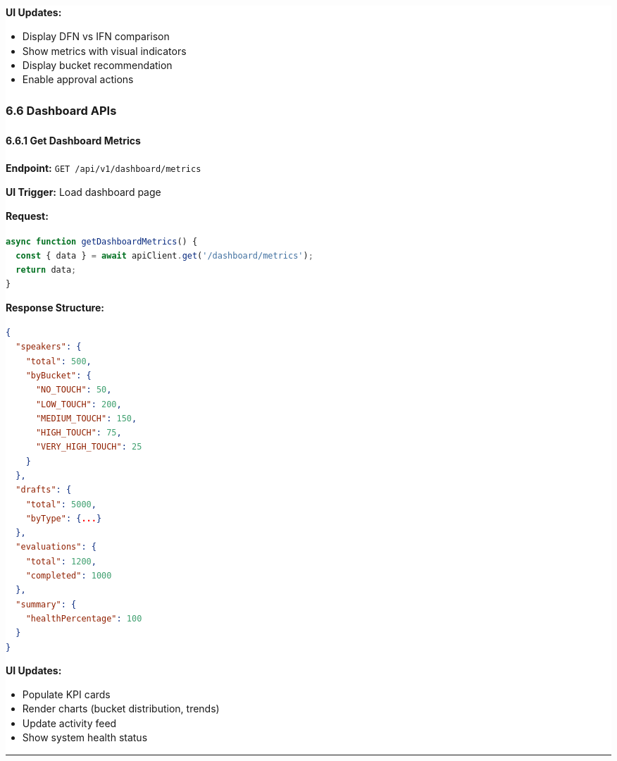 **UI Updates:**
- Display DFN vs IFN comparison
- Show metrics with visual indicators
- Display bucket recommendation
- Enable approval actions

### 6.6 Dashboard APIs

#### 6.6.1 Get Dashboard Metrics

**Endpoint:** `GET /api/v1/dashboard/metrics`

**UI Trigger:** Load dashboard page

**Request:**
```javascript
async function getDashboardMetrics() {
  const { data } = await apiClient.get('/dashboard/metrics');
  return data;
}
```

**Response Structure:**
```json
{
  "speakers": {
    "total": 500,
    "byBucket": {
      "NO_TOUCH": 50,
      "LOW_TOUCH": 200,
      "MEDIUM_TOUCH": 150,
      "HIGH_TOUCH": 75,
      "VERY_HIGH_TOUCH": 25
    }
  },
  "drafts": {
    "total": 5000,
    "byType": {...}
  },
  "evaluations": {
    "total": 1200,
    "completed": 1000
  },
  "summary": {
    "healthPercentage": 100
  }
}
```

**UI Updates:**
- Populate KPI cards
- Render charts (bucket distribution, trends)
- Update activity feed
- Show system health status

---